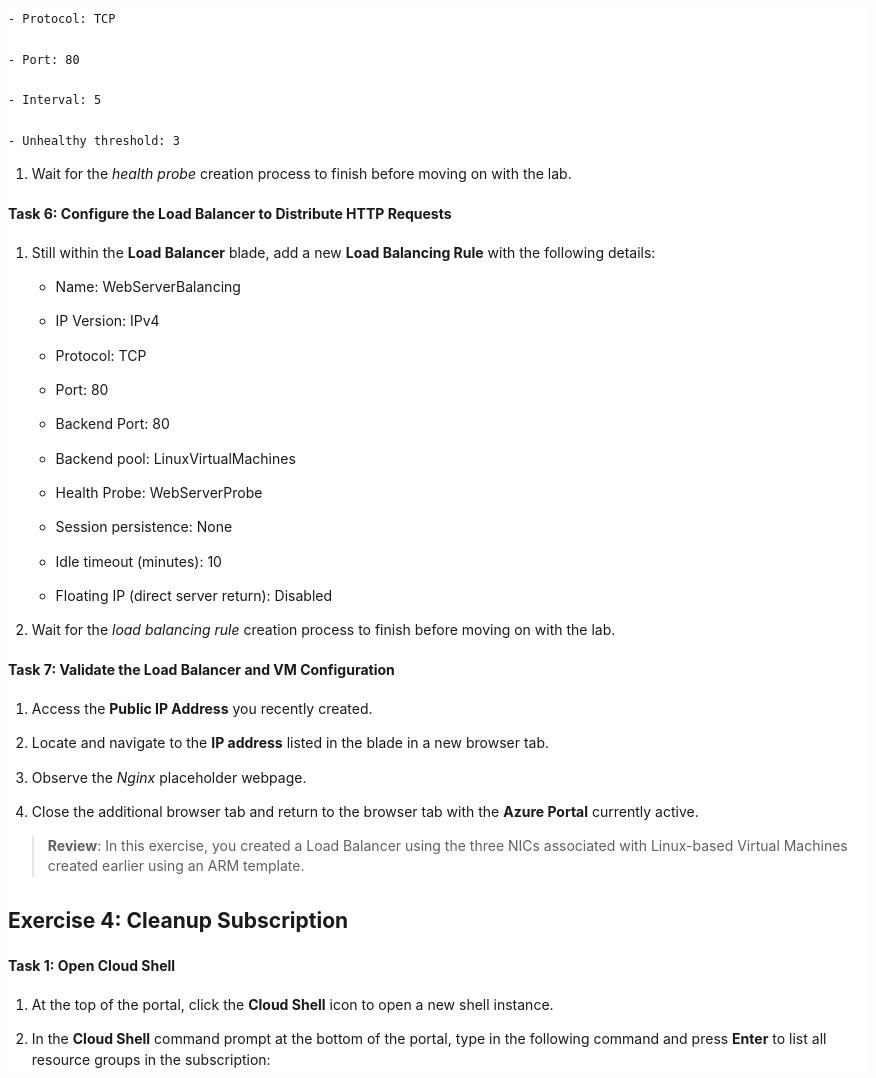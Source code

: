     - Protocol: TCP

    - Port: 80

    - Interval: 5

    - Unhealthy threshold: 3

1. Wait for the *health probe* creation process to finish before moving on with the lab.

#### Task 6: Configure the Load Balancer to Distribute HTTP Requests

1. Still within the **Load Balancer** blade, add a new **Load Balancing Rule** with the following details:

    - Name: WebServerBalancing

    - IP Version: IPv4

    - Protocol: TCP

    - Port: 80

    - Backend Port: 80

    - Backend pool: LinuxVirtualMachines
    
    - Health Probe: WebServerProbe

    - Session persistence: None

    - Idle timeout (minutes): 10

    - Floating IP (direct server return): Disabled

1. Wait for the *load balancing rule* creation process to finish before moving on with the lab.

#### Task 7: Validate the Load Balancer and VM Configuration

1. Access the **Public IP Address** you recently created.

1. Locate and navigate to the **IP address** listed in the blade in a new browser tab.

1. Observe the *Nginx* placeholder webpage.

1. Close the additional browser tab and return to the browser tab with the **Azure Portal** currently active.

> **Review**: In this exercise, you created a Load Balancer using the three NICs associated with Linux-based Virtual Machines created earlier using an ARM template.

## Exercise 4: Cleanup Subscription

#### Task 1: Open Cloud Shell

1. At the top of the portal, click the **Cloud Shell** icon to open a new shell instance.

1. In the **Cloud Shell** command prompt at the bottom of the portal, type in the following command and press **Enter** to list all resource groups in the subscription:
